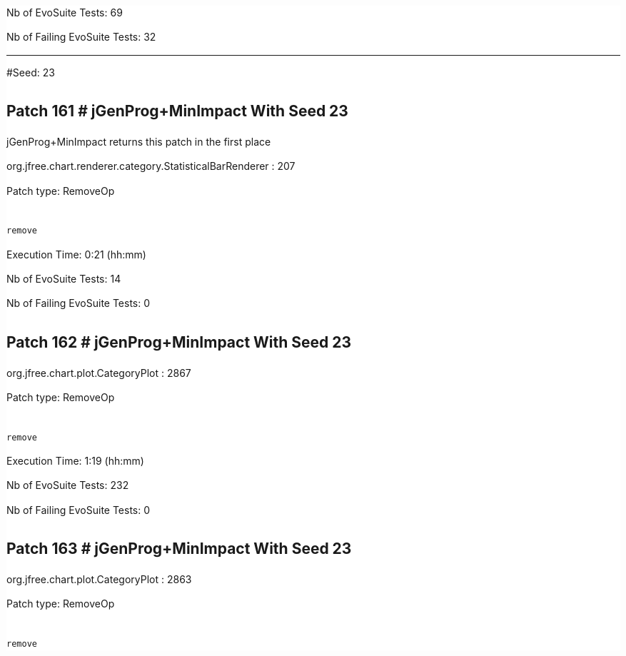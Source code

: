 Nb of EvoSuite Tests: 69

Nb of Failing EvoSuite Tests: 32


--- 
#Seed: 23

## Patch 161 #  jGenProg+MinImpact With Seed 23

jGenProg+MinImpact returns this patch in the first place

org.jfree.chart.renderer.category.StatisticalBarRenderer : 207

Patch type: RemoveOp

```Java

remove

```


Execution Time: 0:21 (hh:mm) 

Nb of EvoSuite Tests: 14

Nb of Failing EvoSuite Tests: 0



## Patch 162 #  jGenProg+MinImpact With Seed 23

org.jfree.chart.plot.CategoryPlot : 2867

Patch type: RemoveOp

```Java

remove

```


Execution Time: 1:19 (hh:mm) 

Nb of EvoSuite Tests: 232

Nb of Failing EvoSuite Tests: 0



## Patch 163 #  jGenProg+MinImpact With Seed 23

org.jfree.chart.plot.CategoryPlot : 2863

Patch type: RemoveOp

```Java

remove

```
